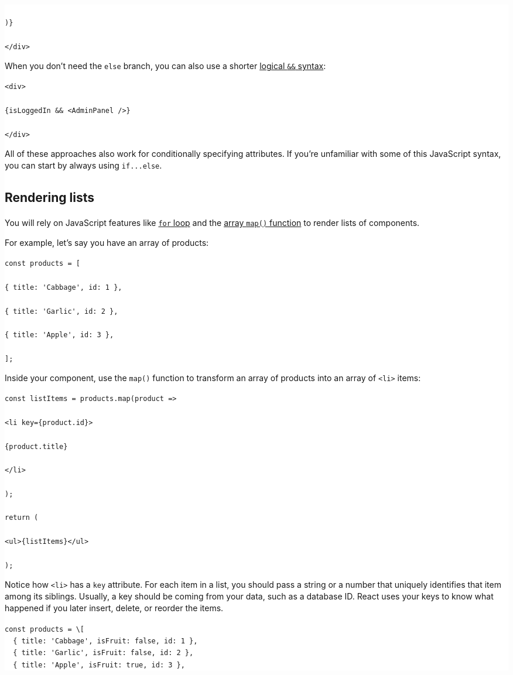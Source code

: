 ```

)}  

</div>
```
When you don’t need the `else` branch, you can also use a shorter [logical `&&` syntax](https://developer.mozilla.org/en-US/docs/Web/JavaScript/Reference/Operators/Logical_AND#short-circuit_evaluation):
```
<div>  

{isLoggedIn && <AdminPanel />}  

</div>
```
All of these approaches also work for conditionally specifying attributes. If you’re unfamiliar with some of this JavaScript syntax, you can start by always using `if...else`.

## Rendering lists[](https://react.dev/learn#rendering-lists)

You will rely on JavaScript features like [`for` loop](https://developer.mozilla.org/en-US/docs/Web/JavaScript/Reference/Statements/for) and the [array `map()` function](https://developer.mozilla.org/en-US/docs/Web/JavaScript/Reference/Global_Objects/Array/map) to render lists of components.

For example, let’s say you have an array of products:
```
const products = [  

{ title: 'Cabbage', id: 1 },  

{ title: 'Garlic', id: 2 },  

{ title: 'Apple', id: 3 },  

];
```
Inside your component, use the `map()` function to transform an array of products into an array of `<li>` items:
```
const listItems = products.map(product =>  

<li key={product.id}>  

{product.title}  

</li>  

);  

return (  

<ul>{listItems}</ul>  

);
```
Notice how `<li>` has a `key` attribute. For each item in a list, you should pass a string or a number that uniquely identifies that item among its siblings. Usually, a key should be coming from your data, such as a database ID. React uses your keys to know what happened if you later insert, delete, or reorder the items.
```
const products = \[
  { title: 'Cabbage', isFruit: false, id: 1 },
  { title: 'Garlic', isFruit: false, id: 2 },
  { title: 'Apple', isFruit: true, id: 3 },
```